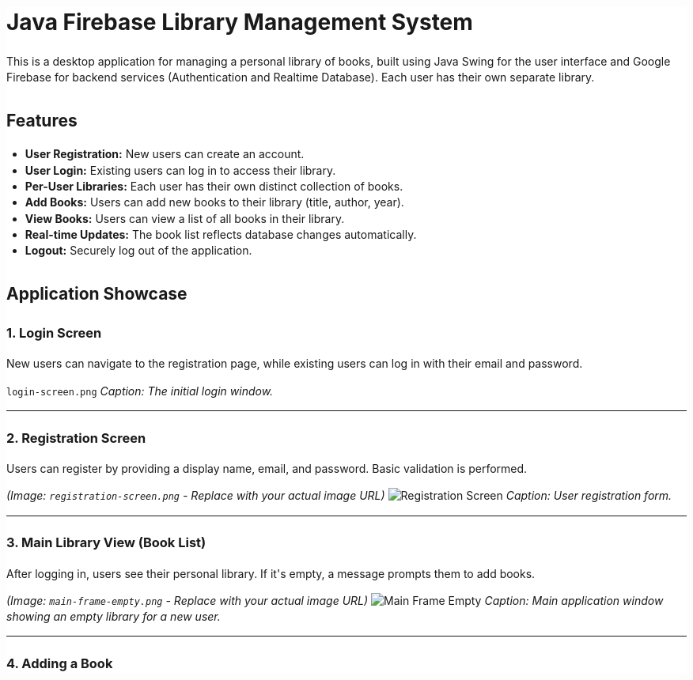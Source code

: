 # Java Firebase Library Management System

This is a desktop application for managing a personal library of books, built using Java Swing for the user interface and Google Firebase for backend services (Authentication and Realtime Database). Each user has their own separate library.

## Features

*   **User Registration:** New users can create an account.
*   **User Login:** Existing users can log in to access their library.
*   **Per-User Libraries:** Each user has their own distinct collection of books.
*   **Add Books:** Users can add new books to their library (title, author, year).
*   **View Books:** Users can view a list of all books in their library.
*   **Real-time Updates:** The book list reflects database changes automatically.
*   **Logout:** Securely log out of the application.

## Application Showcase

### 1. Login Screen

New users can navigate to the registration page, while existing users can log in with their email and password.

`login-screen.png` 
*Caption: The initial login window.*

---

### 2. Registration Screen

Users can register by providing a display name, email, and password. Basic validation is performed.

*(Image: `registration-screen.png` - Replace with your actual image URL)*
![Registration Screen](https://via.placeholder.com/600x400.png?text=Registration+Screen+Screenshot)
*Caption: User registration form.*

---

### 3. Main Library View (Book List)

After logging in, users see their personal library. If it's empty, a message prompts them to add books.

*(Image: `main-frame-empty.png` - Replace with your actual image URL)*
![Main Frame Empty](https://via.placeholder.com/600x450.png?text=Main+Frame+Empty+Screenshot)
*Caption: Main application window showing an empty library for a new user.*

---

### 4. Adding a Book
